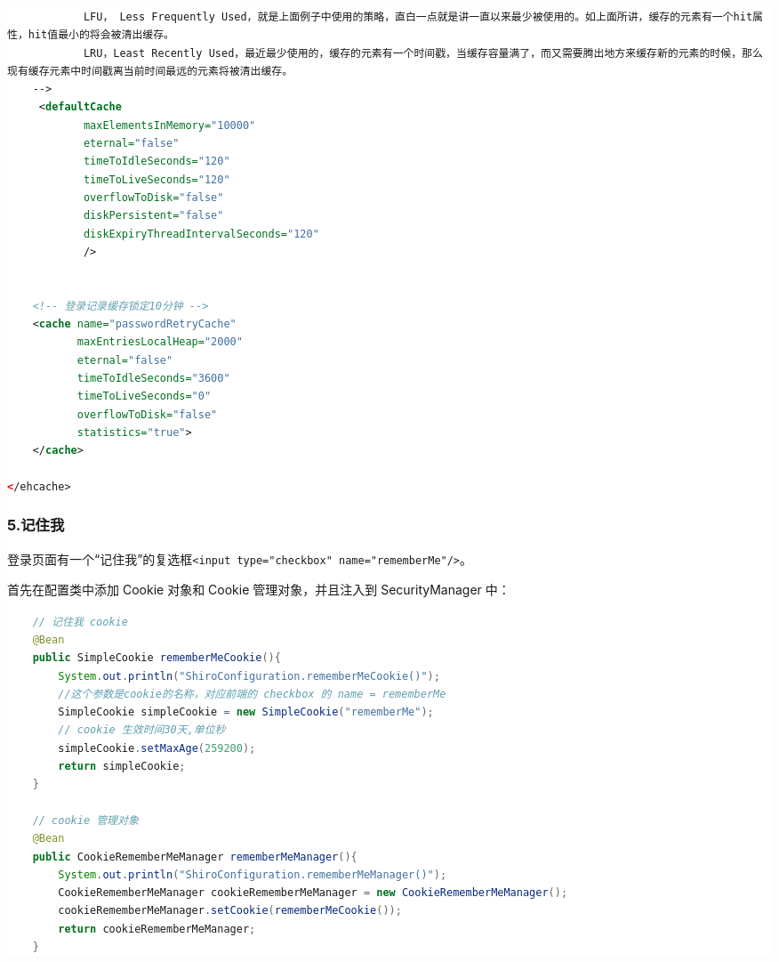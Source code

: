 ```xml
            LFU， Less Frequently Used，就是上面例子中使用的策略，直白一点就是讲一直以来最少被使用的。如上面所讲，缓存的元素有一个hit属性，hit值最小的将会被清出缓存。
            LRU，Least Recently Used，最近最少使用的，缓存的元素有一个时间戳，当缓存容量满了，而又需要腾出地方来缓存新的元素的时候，那么现有缓存元素中时间戳离当前时间最远的元素将被清出缓存。
    -->
     <defaultCache
            maxElementsInMemory="10000"
            eternal="false"
            timeToIdleSeconds="120"
            timeToLiveSeconds="120"
            overflowToDisk="false"
            diskPersistent="false"
            diskExpiryThreadIntervalSeconds="120"
            />
            
            
    <!-- 登录记录缓存锁定10分钟 -->
    <cache name="passwordRetryCache"
           maxEntriesLocalHeap="2000"
           eternal="false"
           timeToIdleSeconds="3600"
           timeToLiveSeconds="0"
           overflowToDisk="false"
           statistics="true">
    </cache>
    
</ehcache>
```

### 5.记住我

登录页面有一个“记住我”的复选框`<input type="checkbox" name="rememberMe"/>`。

首先在配置类中添加 Cookie 对象和 Cookie 管理对象，并且注入到 SecurityManager 中：

```java
    // 记住我 cookie
    @Bean
    public SimpleCookie rememberMeCookie(){
        System.out.println("ShiroConfiguration.rememberMeCookie()");
        //这个参数是cookie的名称，对应前端的 checkbox 的 name = rememberMe
        SimpleCookie simpleCookie = new SimpleCookie("rememberMe");
        // cookie 生效时间30天,单位秒
        simpleCookie.setMaxAge(259200);
        return simpleCookie;
    }

    // cookie 管理对象
    @Bean
    public CookieRememberMeManager rememberMeManager(){
        System.out.println("ShiroConfiguration.rememberMeManager()");
        CookieRememberMeManager cookieRememberMeManager = new CookieRememberMeManager();
        cookieRememberMeManager.setCookie(rememberMeCookie());
        return cookieRememberMeManager;
    }
```

